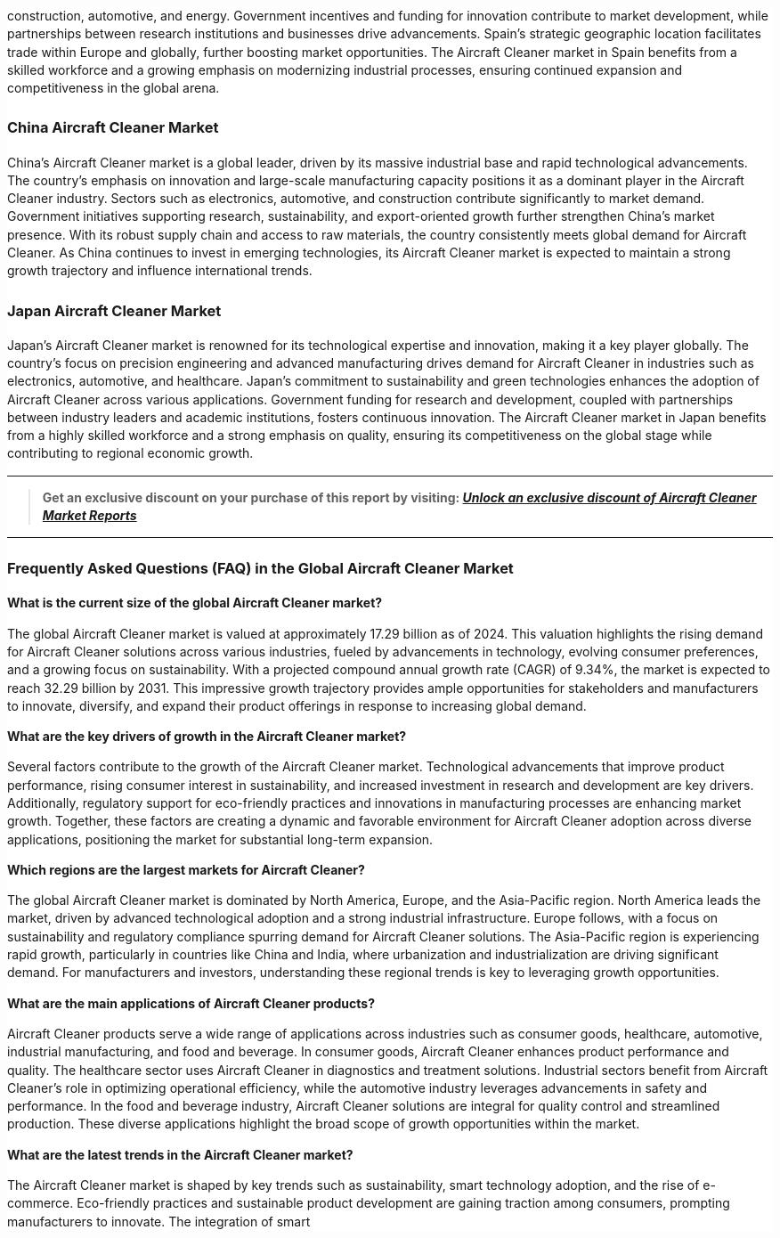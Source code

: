 construction, automotive, and energy. Government incentives and funding for innovation contribute to market development, while partnerships between research institutions and businesses drive advancements. Spain&rsquo;s strategic geographic location facilitates trade within Europe and globally, further boosting market opportunities. The Aircraft Cleaner market in Spain benefits from a skilled workforce and a growing emphasis on modernizing industrial processes, ensuring continued expansion and competitiveness in the global arena.</p><h3>China Aircraft Cleaner Market</h3><p>China&rsquo;s Aircraft Cleaner market is a global leader, driven by its massive industrial base and rapid technological advancements. The country&rsquo;s emphasis on innovation and large-scale manufacturing capacity positions it as a dominant player in the Aircraft Cleaner industry. Sectors such as electronics, automotive, and construction contribute significantly to market demand. Government initiatives supporting research, sustainability, and export-oriented growth further strengthen China&rsquo;s market presence. With its robust supply chain and access to raw materials, the country consistently meets global demand for Aircraft Cleaner. As China continues to invest in emerging technologies, its Aircraft Cleaner market is expected to maintain a strong growth trajectory and influence international trends.</p><h3>Japan Aircraft Cleaner Market</h3><p>Japan&rsquo;s Aircraft Cleaner market is renowned for its technological expertise and innovation, making it a key player globally. The country&rsquo;s focus on precision engineering and advanced manufacturing drives demand for Aircraft Cleaner in industries such as electronics, automotive, and healthcare. Japan&rsquo;s commitment to sustainability and green technologies enhances the adoption of Aircraft Cleaner across various applications. Government funding for research and development, coupled with partnerships between industry leaders and academic institutions, fosters continuous innovation. The Aircraft Cleaner market in Japan benefits from a highly skilled workforce and a strong emphasis on quality, ensuring its competitiveness on the global stage while contributing to regional economic growth.</p><hr /><blockquote><p><strong>Get an exclusive discount on your purchase of this report by visiting: <em><a href="://marketresearchpulse.com/ask-for-discount/102814?utm_source=Github&amp;utm_medium=020">Unlock an exclusive discount of Aircraft Cleaner Market Reports</a></em>&nbsp;</strong></p></blockquote><hr /><h3>Frequently Asked Questions (FAQ) in the Global Aircraft Cleaner Market</h3><p><strong>What is the current size of the global Aircraft Cleaner market?</strong></p><p>The global Aircraft Cleaner market is valued at approximately 17.29 billion as of 2024. This valuation highlights the rising demand for Aircraft Cleaner solutions across various industries, fueled by advancements in technology, evolving consumer preferences, and a growing focus on sustainability. With a projected compound annual growth rate (CAGR) of 9.34%, the market is expected to reach 32.29 billion by 2031. This impressive growth trajectory provides ample opportunities for stakeholders and manufacturers to innovate, diversify, and expand their product offerings in response to increasing global demand.</p><p><strong>What are the key drivers of growth in the Aircraft Cleaner market?</strong></p><p>Several factors contribute to the growth of the Aircraft Cleaner market. Technological advancements that improve product performance, rising consumer interest in sustainability, and increased investment in research and development are key drivers. Additionally, regulatory support for eco-friendly practices and innovations in manufacturing processes are enhancing market growth. Together, these factors are creating a dynamic and favorable environment for Aircraft Cleaner adoption across diverse applications, positioning the market for substantial long-term expansion.</p><p><strong>Which regions are the largest markets for Aircraft Cleaner?</strong></p><p>The global Aircraft Cleaner market is dominated by North America, Europe, and the Asia-Pacific region. North America leads the market, driven by advanced technological adoption and a strong industrial infrastructure. Europe follows, with a focus on sustainability and regulatory compliance spurring demand for Aircraft Cleaner solutions. The Asia-Pacific region is experiencing rapid growth, particularly in countries like China and India, where urbanization and industrialization are driving significant demand. For manufacturers and investors, understanding these regional trends is key to leveraging growth opportunities.</p><p><strong>What are the main applications of Aircraft Cleaner products?</strong></p><p>Aircraft Cleaner products serve a wide range of applications across industries such as consumer goods, healthcare, automotive, industrial manufacturing, and food and beverage. In consumer goods, Aircraft Cleaner enhances product performance and quality. The healthcare sector uses Aircraft Cleaner in diagnostics and treatment solutions. Industrial sectors benefit from Aircraft Cleaner&rsquo;s role in optimizing operational efficiency, while the automotive industry leverages advancements in safety and performance. In the food and beverage industry, Aircraft Cleaner solutions are integral for quality control and streamlined production. These diverse applications highlight the broad scope of growth opportunities within the market.</p><p><strong>What are the latest trends in the Aircraft Cleaner market?</strong></p><p>The Aircraft Cleaner market is shaped by key trends such as sustainability, smart technology adoption, and the rise of e-commerce. Eco-friendly practices and sustainable product development are gaining traction among consumers, prompting manufacturers to innovate. The integration of smart